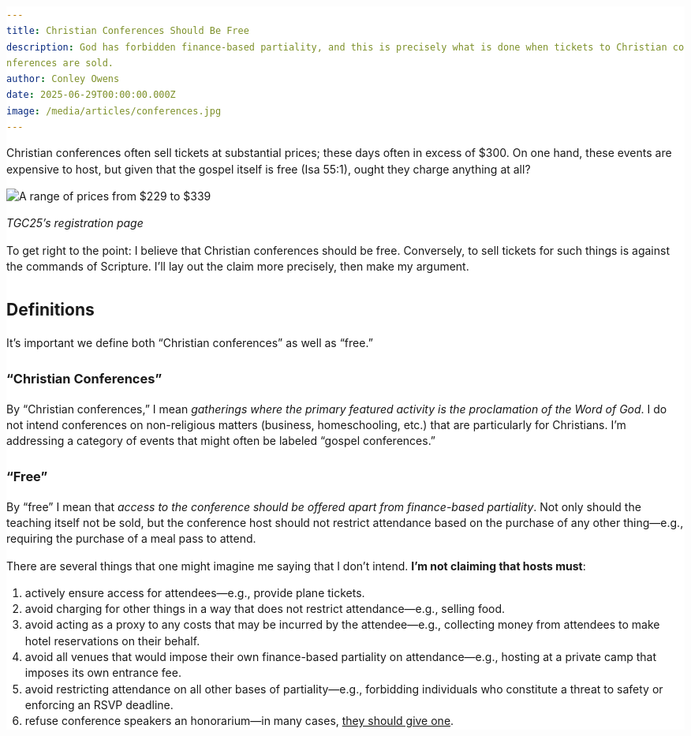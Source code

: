 ```yaml
---
title: Christian Conferences Should Be Free
description: God has forbidden finance-based partiality, and this is precisely what is done when tickets to Christian conferences are sold.
author: Conley Owens
date: 2025-06-29T00:00:00.000Z
image: /media/articles/conferences.jpg
---
```



Christian conferences often sell tickets at substantial prices; these days often in excess of $300. On one hand, these events are expensive to host, but given that the gospel itself is free (Isa 55:1), ought they charge anything at all?


![A range of prices from $229 to $339](/_assets/conferences/tgc25.jpg)

_TGC25’s registration page_

To get right to the point: I believe that Christian conferences should be free. Conversely, to sell tickets for such things is against the commands of Scripture. I’ll lay out the claim more precisely, then make my argument.


## Definitions

It’s important we define both “Christian conferences” as well as “free.”


### “Christian Conferences”

By “Christian conferences,” I mean _gatherings where the primary featured activity is the proclamation of the Word of God_. I do not intend conferences on non-religious matters (business, homeschooling, etc.) that are particularly for Christians. I’m addressing a category of events that might often be labeled “gospel conferences.”


### “Free”

By “free” I mean that _access to the conference should be offered apart from finance-based partiality_. Not only should the teaching itself not be sold, but the conference host should not restrict attendance based on the purchase of any other thing—e.g., requiring the purchase of a meal pass to attend.

There are several things that one might imagine me saying that I don’t intend. __I’m not claiming that hosts must__:



1. actively ensure access for attendees—e.g., provide plane tickets.
2. avoid charging for other things in a way that does not restrict attendance—e.g., selling food.
3. avoid acting as a proxy to any costs that may be incurred by the attendee—e.g., collecting money from attendees to make hotel reservations on their behalf.
4. avoid all venues that would impose their own finance-based partiality on attendance—e.g., hosting at a private camp that imposes its own entrance fee.
5. avoid restricting attendance on all other bases of partiality—e.g., forbidding individuals who constitute a threat to safety or enforcing an RSVP deadline.
6. refuse conference speakers an honorarium—in many cases, [they should give one](https://sellingjesus.org/articles/should-preachers-be-paid).
